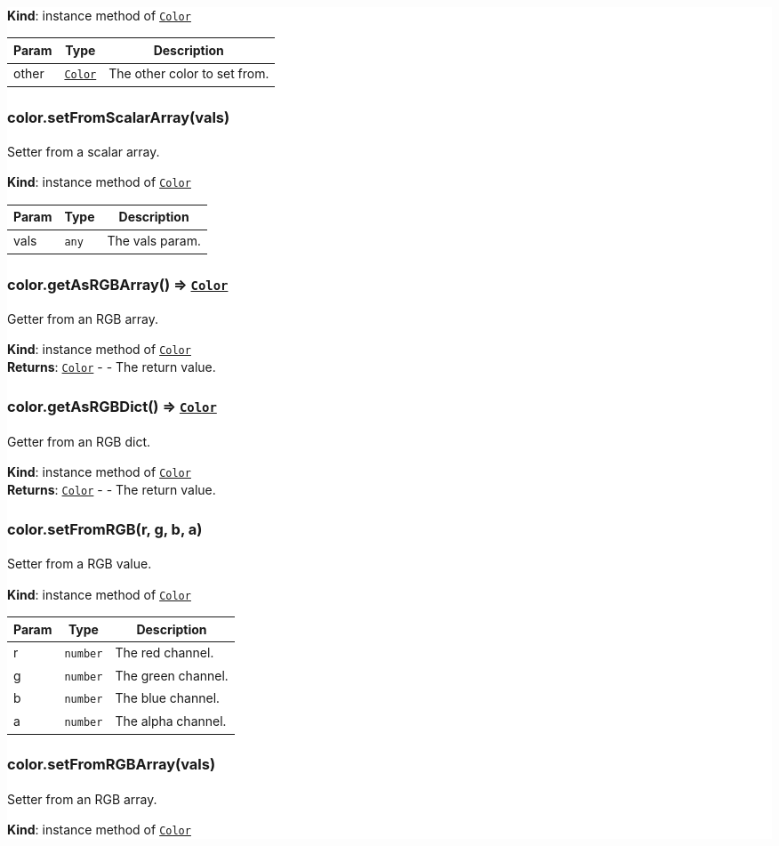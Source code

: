 **Kind**: instance method of [<code>Color</code>](#Color)  

| Param | Type | Description |
| --- | --- | --- |
| other | [<code>Color</code>](#Color) | The other color to set from. |

<a name="Color+setFromScalarArray"></a>

### color.setFromScalarArray(vals)
Setter from a scalar array.

**Kind**: instance method of [<code>Color</code>](#Color)  

| Param | Type | Description |
| --- | --- | --- |
| vals | <code>any</code> | The vals param. |

<a name="Color+getAsRGBArray"></a>

### color.getAsRGBArray() ⇒ [<code>Color</code>](#Color)
Getter from an RGB array.

**Kind**: instance method of [<code>Color</code>](#Color)  
**Returns**: [<code>Color</code>](#Color) - - The return value.  
<a name="Color+getAsRGBDict"></a>

### color.getAsRGBDict() ⇒ [<code>Color</code>](#Color)
Getter from an RGB dict.

**Kind**: instance method of [<code>Color</code>](#Color)  
**Returns**: [<code>Color</code>](#Color) - - The return value.  
<a name="Color+setFromRGB"></a>

### color.setFromRGB(r, g, b, a)
Setter from a RGB value.

**Kind**: instance method of [<code>Color</code>](#Color)  

| Param | Type | Description |
| --- | --- | --- |
| r | <code>number</code> | The red channel. |
| g | <code>number</code> | The green channel. |
| b | <code>number</code> | The blue channel. |
| a | <code>number</code> | The alpha channel. |

<a name="Color+setFromRGBArray"></a>

### color.setFromRGBArray(vals)
Setter from an RGB array.

**Kind**: instance method of [<code>Color</code>](#Color)  

